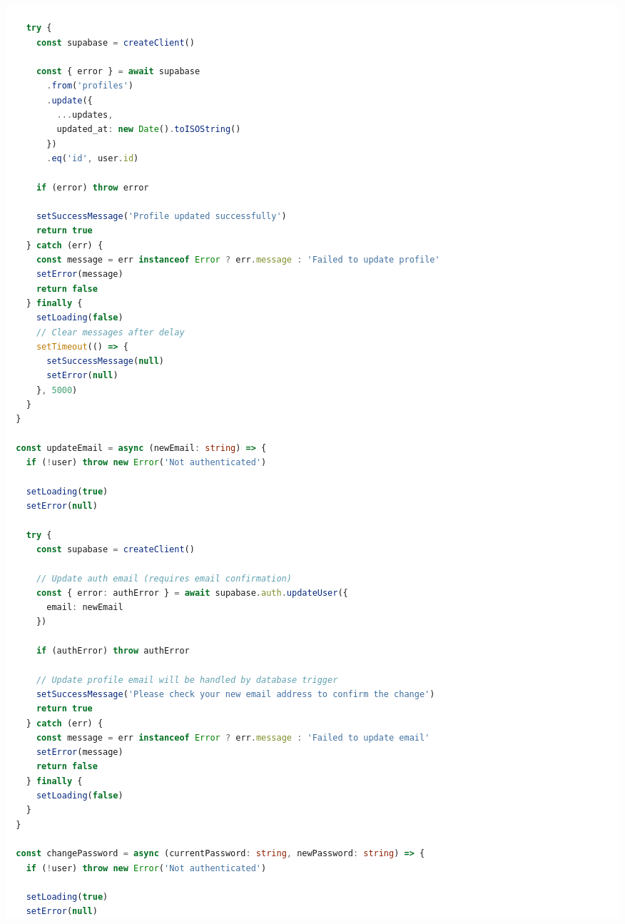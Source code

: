 ```typescript

    try {
      const supabase = createClient()
      
      const { error } = await supabase
        .from('profiles')
        .update({
          ...updates,
          updated_at: new Date().toISOString()
        })
        .eq('id', user.id)

      if (error) throw error
      
      setSuccessMessage('Profile updated successfully')
      return true
    } catch (err) {
      const message = err instanceof Error ? err.message : 'Failed to update profile'
      setError(message)
      return false
    } finally {
      setLoading(false)
      // Clear messages after delay
      setTimeout(() => {
        setSuccessMessage(null)
        setError(null)
      }, 5000)
    }
  }

  const updateEmail = async (newEmail: string) => {
    if (!user) throw new Error('Not authenticated')
    
    setLoading(true)
    setError(null)

    try {
      const supabase = createClient()
      
      // Update auth email (requires email confirmation)
      const { error: authError } = await supabase.auth.updateUser({ 
        email: newEmail 
      })
      
      if (authError) throw authError
      
      // Update profile email will be handled by database trigger
      setSuccessMessage('Please check your new email address to confirm the change')
      return true
    } catch (err) {
      const message = err instanceof Error ? err.message : 'Failed to update email'
      setError(message)
      return false
    } finally {
      setLoading(false)
    }
  }

  const changePassword = async (currentPassword: string, newPassword: string) => {
    if (!user) throw new Error('Not authenticated')
    
    setLoading(true)
    setError(null)
```